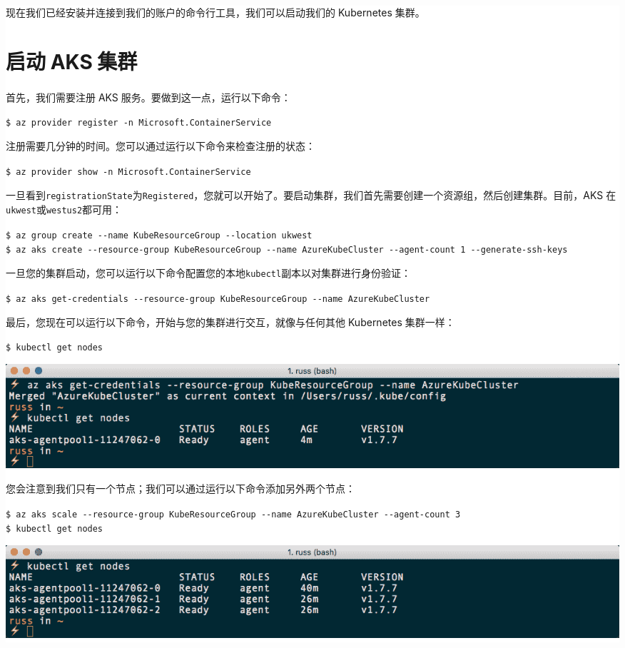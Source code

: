 
现在我们已经安装并连接到我们的账户的命令行工具，我们可以启动我们的 Kubernetes 集群。

# 启动 AKS 集群

首先，我们需要注册 AKS 服务。要做到这一点，运行以下命令：

```
$ az provider register -n Microsoft.ContainerService
```

注册需要几分钟的时间。您可以通过运行以下命令来检查注册的状态：

```
$ az provider show -n Microsoft.ContainerService
```

一旦看到`registrationState`为`Registered`，您就可以开始了。要启动集群，我们首先需要创建一个资源组，然后创建集群。目前，AKS 在`ukwest`或`westus2`都可用：

```
$ az group create --name KubeResourceGroup --location ukwest
$ az aks create --resource-group KubeResourceGroup --name AzureKubeCluster --agent-count 1 --generate-ssh-keys
```

一旦您的集群启动，您可以运行以下命令配置您的本地`kubectl`副本以对集群进行身份验证：

```
$ az aks get-credentials --resource-group KubeResourceGroup --name AzureKubeCluster
```

最后，您现在可以运行以下命令，开始与您的集群进行交互，就像与任何其他 Kubernetes 集群一样：

```
$ kubectl get nodes
```

![](img/2f217bab-7462-4f5e-8f09-6db19ed0e273.png)

您会注意到我们只有一个节点；我们可以通过运行以下命令添加另外两个节点：

```
$ az aks scale --resource-group KubeResourceGroup --name AzureKubeCluster --agent-count 3
$ kubectl get nodes
```

![](img/de2de76c-c091-4475-a503-ea5295fbbf4d.png)
